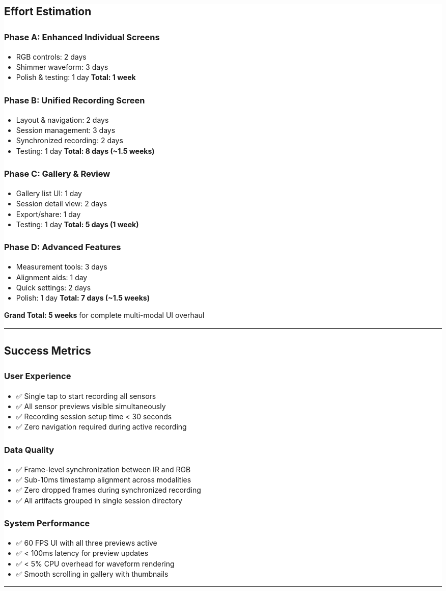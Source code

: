 
## Effort Estimation

### Phase A: Enhanced Individual Screens
- RGB controls: 2 days
- Shimmer waveform: 3 days
- Polish & testing: 1 day
**Total: 1 week**

### Phase B: Unified Recording Screen
- Layout & navigation: 2 days
- Session management: 3 days
- Synchronized recording: 2 days
- Testing: 1 day
**Total: 8 days (~1.5 weeks)**

### Phase C: Gallery & Review
- Gallery list UI: 1 day
- Session detail view: 2 days
- Export/share: 1 day
- Testing: 1 day
**Total: 5 days (1 week)**

### Phase D: Advanced Features
- Measurement tools: 3 days
- Alignment aids: 1 day
- Quick settings: 2 days
- Polish: 1 day
**Total: 7 days (~1.5 weeks)**

**Grand Total: 5 weeks** for complete multi-modal UI overhaul

---

## Success Metrics

### User Experience
- ✅ Single tap to start recording all sensors
- ✅ All sensor previews visible simultaneously
- ✅ Recording session setup time < 30 seconds
- ✅ Zero navigation required during active recording

### Data Quality
- ✅ Frame-level synchronization between IR and RGB
- ✅ Sub-10ms timestamp alignment across modalities
- ✅ Zero dropped frames during synchronized recording
- ✅ All artifacts grouped in single session directory

### System Performance
- ✅ 60 FPS UI with all three previews active
- ✅ < 100ms latency for preview updates
- ✅ < 5% CPU overhead for waveform rendering
- ✅ Smooth scrolling in gallery with thumbnails

---